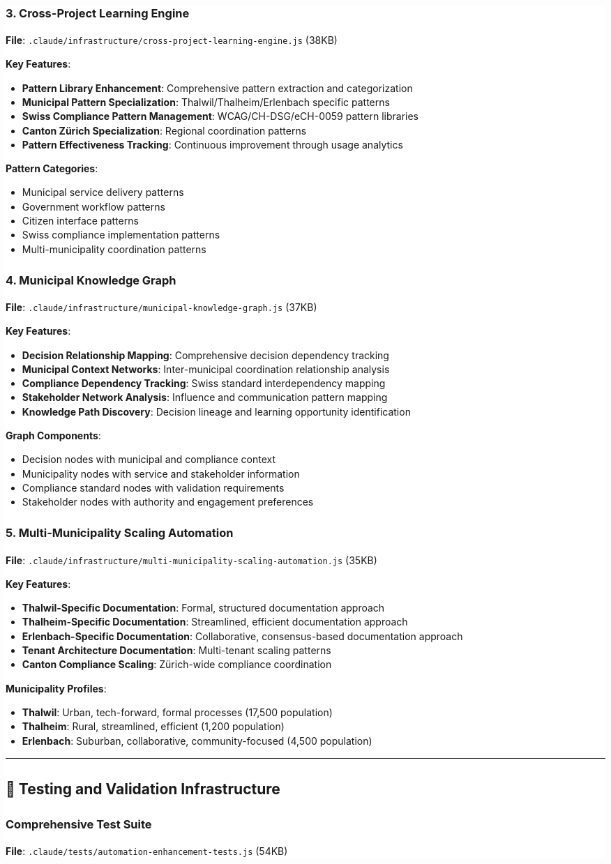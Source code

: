 ### 3. Cross-Project Learning Engine
**File**: `.claude/infrastructure/cross-project-learning-engine.js` (38KB)

**Key Features**:
- **Pattern Library Enhancement**: Comprehensive pattern extraction and categorization
- **Municipal Pattern Specialization**: Thalwil/Thalheim/Erlenbach specific patterns
- **Swiss Compliance Pattern Management**: WCAG/CH-DSG/eCH-0059 pattern libraries
- **Canton Zürich Specialization**: Regional coordination patterns
- **Pattern Effectiveness Tracking**: Continuous improvement through usage analytics

**Pattern Categories**:
- Municipal service delivery patterns
- Government workflow patterns
- Citizen interface patterns
- Swiss compliance implementation patterns
- Multi-municipality coordination patterns

### 4. Municipal Knowledge Graph
**File**: `.claude/infrastructure/municipal-knowledge-graph.js` (37KB)

**Key Features**:
- **Decision Relationship Mapping**: Comprehensive decision dependency tracking
- **Municipal Context Networks**: Inter-municipal coordination relationship analysis
- **Compliance Dependency Tracking**: Swiss standard interdependency mapping
- **Stakeholder Network Analysis**: Influence and communication pattern mapping
- **Knowledge Path Discovery**: Decision lineage and learning opportunity identification

**Graph Components**:
- Decision nodes with municipal and compliance context
- Municipality nodes with service and stakeholder information
- Compliance standard nodes with validation requirements
- Stakeholder nodes with authority and engagement preferences

### 5. Multi-Municipality Scaling Automation
**File**: `.claude/infrastructure/multi-municipality-scaling-automation.js` (35KB)

**Key Features**:
- **Thalwil-Specific Documentation**: Formal, structured documentation approach
- **Thalheim-Specific Documentation**: Streamlined, efficient documentation approach
- **Erlenbach-Specific Documentation**: Collaborative, consensus-based documentation approach
- **Tenant Architecture Documentation**: Multi-tenant scaling patterns
- **Canton Compliance Scaling**: Zürich-wide compliance coordination

**Municipality Profiles**:
- **Thalwil**: Urban, tech-forward, formal processes (17,500 population)
- **Thalheim**: Rural, streamlined, efficient (1,200 population)
- **Erlenbach**: Suburban, collaborative, community-focused (4,500 population)

---

## 🧪 Testing and Validation Infrastructure

### Comprehensive Test Suite
**File**: `.claude/tests/automation-enhancement-tests.js` (54KB)
